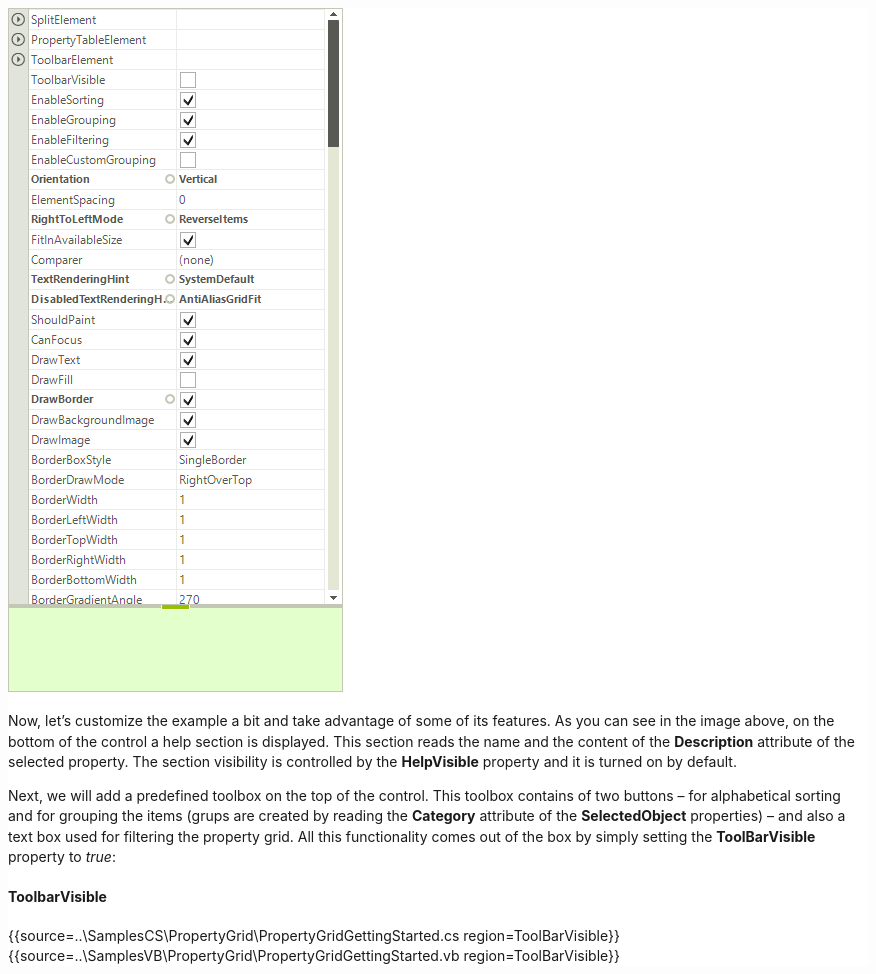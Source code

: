![propertygrid-getting-started 001](images/propertygrid-getting-started001.png)

Now, let’s customize the example a bit and take advantage of some of its features. As you can see in the image above, on the bottom of the control a help section is displayed. This section reads the name and the content of the __Description__ attribute of the selected property. The section visibility is controlled by the __HelpVisible__ property and it is turned on by default.

Next, we will add a predefined toolbox on the top of the control. This toolbox contains of two buttons – for alphabetical sorting and for grouping the items (grups are created by reading the __Category__ attribute of the __SelectedObject__ properties) – and also a text box used for filtering the property grid. All this functionality comes out of the box by simply setting the __ToolBarVisible__ property to *true*:

#### ToolbarVisible

{{source=..\SamplesCS\PropertyGrid\PropertyGridGettingStarted.cs region=ToolBarVisible}} 
{{source=..\SamplesVB\PropertyGrid\PropertyGridGettingStarted.vb region=ToolBarVisible}} 

